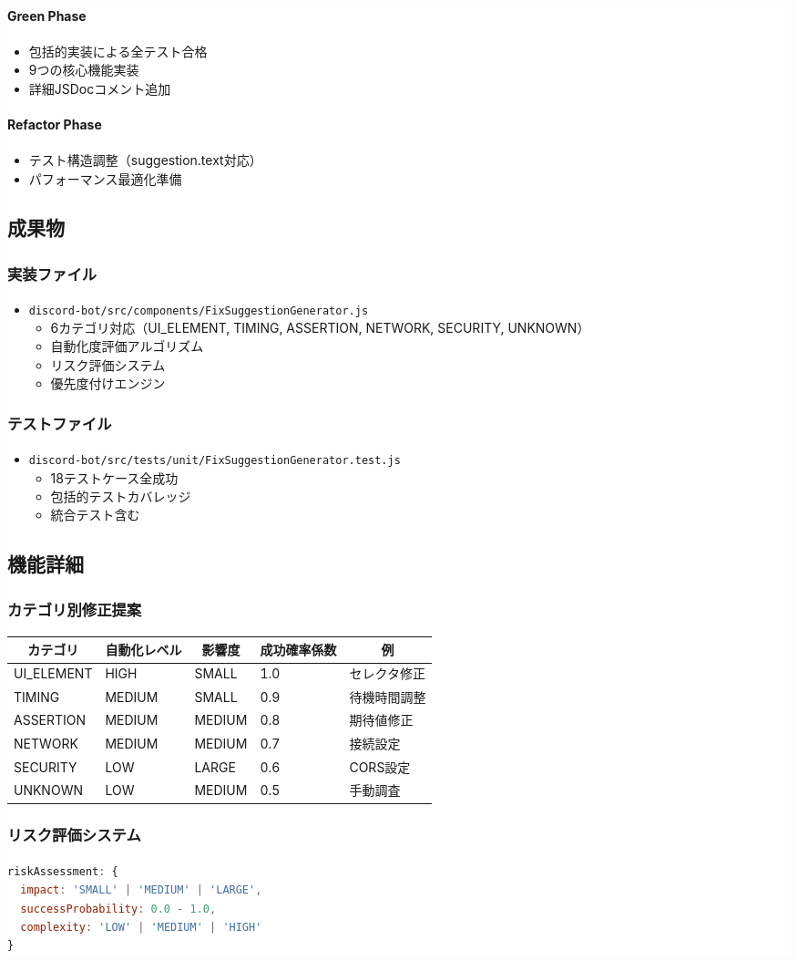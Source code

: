 #### Green Phase
- 包括的実装による全テスト合格
- 9つの核心機能実装
- 詳細JSDocコメント追加

#### Refactor Phase
- テスト構造調整（suggestion.text対応）
- パフォーマンス最適化準備

## 成果物

### 実装ファイル
- `discord-bot/src/components/FixSuggestionGenerator.js`
  - 6カテゴリ対応（UI_ELEMENT, TIMING, ASSERTION, NETWORK, SECURITY, UNKNOWN）
  - 自動化度評価アルゴリズム
  - リスク評価システム
  - 優先度付けエンジン

### テストファイル
- `discord-bot/src/tests/unit/FixSuggestionGenerator.test.js`
  - 18テストケース全成功
  - 包括的テストカバレッジ
  - 統合テスト含む

## 機能詳細

### カテゴリ別修正提案
| カテゴリ | 自動化レベル | 影響度 | 成功確率係数 | 例 |
|---------|------------|--------|-------------|---|
| UI_ELEMENT | HIGH | SMALL | 1.0 | セレクタ修正 |
| TIMING | MEDIUM | SMALL | 0.9 | 待機時間調整 |
| ASSERTION | MEDIUM | MEDIUM | 0.8 | 期待値修正 |
| NETWORK | MEDIUM | MEDIUM | 0.7 | 接続設定 |
| SECURITY | LOW | LARGE | 0.6 | CORS設定 |
| UNKNOWN | LOW | MEDIUM | 0.5 | 手動調査 |

### リスク評価システム
```javascript
riskAssessment: {
  impact: 'SMALL' | 'MEDIUM' | 'LARGE',
  successProbability: 0.0 - 1.0,
  complexity: 'LOW' | 'MEDIUM' | 'HIGH'
}
```
